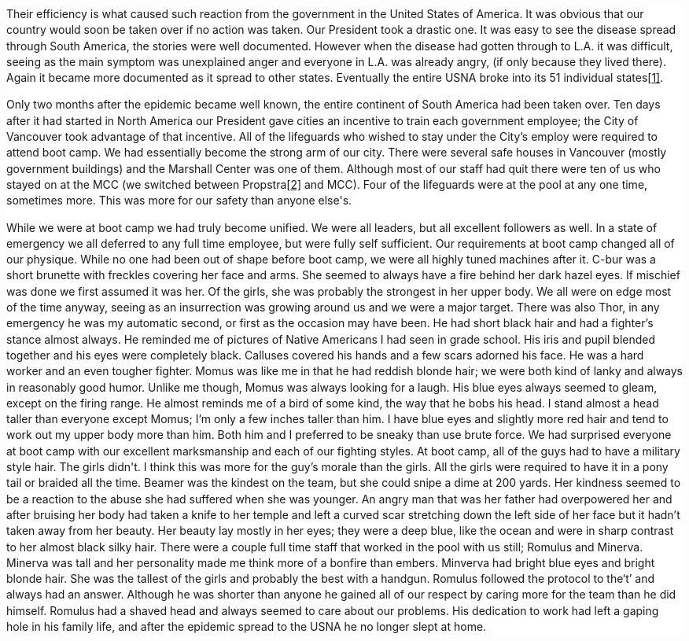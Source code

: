Their efficiency is what caused such reaction from the government in the United States of America. It was obvious that our country would soon be taken over if no action was taken. Our President took a drastic one. It was easy to see the disease spread through South America, the stories were well documented. However when the disease had gotten through to L.A. it was difficult, seeing as the main symptom was unexplained anger and everyone in L.A. was already angry, (if only because they lived there). Again it became more documented as it spread to other states. Eventually the entire USNA broke into its 51 individual states[[1\]](#_ftn1). 

 

Only two months after the epidemic became well known, the entire continent of South America had been taken over. Ten days after it had started in North America our President gave cities an incentive to train each government employee; the City of Vancouver took advantage of that incentive. All of the lifeguards who wished to stay under the City’s employ were required to attend boot camp. We had essentially become the strong arm of our city. There were several safe houses in Vancouver (mostly government buildings) and the Marshall Center was one of them. Although most of our staff had quit there were ten of us who stayed on at the MCC (we switched between Propstra[[2\]](#_ftn2) and MCC). Four of the lifeguards were at the pool at any one time, sometimes more. This was more for our safety than anyone else's. 

 

While we were at boot camp we had truly become unified. We were all leaders, but all excellent followers as well. In a state of emergency we all deferred to any full time employee, but were fully self sufficient. Our requirements at boot camp changed all of our physique. While no one had been out of shape before boot camp, we were all highly tuned machines after it. C-bur was a short brunette with freckles covering her face and arms. She seemed to always have a fire behind her dark hazel eyes. If mischief was done we first assumed it was her. Of the girls, she was probably the strongest in her upper body. We all were on edge most of the time anyway, seeing as an insurrection was growing around us and we were a major target. There was also Thor, in any emergency he was my automatic second, or first as the occasion may have been. He had short black hair and had a fighter’s stance almost always. He reminded me of pictures of Native Americans I had seen in grade school. His iris and pupil blended together and his eyes were completely black. Calluses covered his hands and a few scars adorned his face. He was a hard worker and an even tougher fighter. Momus was like me in that he had reddish blonde hair; we were both kind of lanky and always in reasonably good humor. Unlike me though, Momus was always looking for a laugh. His blue eyes always seemed to gleam, except on the firing range. He almost reminds me of a bird of some kind, the way that he bobs his head. I stand almost a head taller than everyone except Momus; I’m only a few inches taller than him. I have blue eyes and slightly more red hair and tend to work out my upper body more than him. Both him and I preferred to be sneaky than use brute force. We had surprised everyone at boot camp with our excellent marksmanship and each of our fighting styles. At boot camp, all of the guys had to have a military style hair. The girls didn't. I think this was more for the guy’s morale than the girls. All the girls were required to have it in a pony tail or braided all the time. Beamer was the kindest on the team, but she could snipe a dime at 200 yards. Her kindness seemed to be a reaction to the abuse she had suffered when she was younger. An angry man that was her father had overpowered her and after bruising her body had taken a knife to her temple and left a curved scar stretching down the left side of her face but it hadn’t taken away from her beauty. Her beauty lay mostly in her eyes; they were a deep blue, like the ocean and were in sharp contrast to her almost black silky hair.  There were a couple full time staff that worked in the pool with us still; Romulus and Minerva. Minerva was tall and her personality made me think more of a bonfire than embers. Minverva had bright blue eyes and bright blonde hair. She was the tallest of the girls and probably the best with a handgun. Romulus followed the protocol to the‘t’ and always had an answer. Although he was shorter than anyone he gained all of our respect by caring more for the team than he did himself. Romulus had a shaved head and always seemed to care about our problems. His dedication to work had left a gaping hole in his family life, and after the epidemic spread to the USNA he no longer slept at home.

